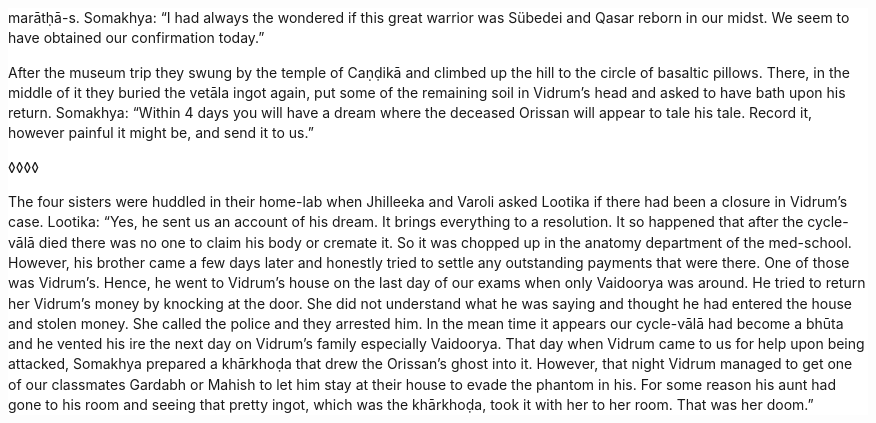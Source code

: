 marātḥā-s. Somakhya: “I had always the wondered if this great warrior
was Sübedei and Qasar reborn in our midst. We seem to have obtained our
confirmation today.”

After the museum trip they swung by the temple of Caṇḍikā and climbed up
the hill to the circle of basaltic pillows. There, in the middle of it
they buried the vetāla ingot again, put some of the remaining soil in
Vidrum’s head and asked to have bath upon his return. Somakhya: “Within
4 days you will have a dream where the deceased Orissan will appear to
tale his tale. Record it, however painful it might be, and send it to
us.”

◊◊◊◊

The four sisters were huddled in their home-lab when Jhilleeka and
Varoli asked Lootika if there had been a closure in Vidrum’s case.
Lootika: “Yes, he sent us an account of his dream. It brings everything
to a resolution. It so happened that after the cycle-vālā died there was
no one to claim his body or cremate it. So it was chopped up in the
anatomy department of the med-school. However, his brother came a few
days later and honestly tried to settle any outstanding payments that
were there. One of those was Vidrum’s. Hence, he went to Vidrum’s house
on the last day of our exams when only Vaidoorya was around. He tried to
return her Vidrum’s money by knocking at the door. She did not
understand what he was saying and thought he had entered the house and
stolen money. She called the police and they arrested him. In the mean
time it appears our cycle-vālā had become a bhūta and he vented his ire
the next day on Vidrum’s family especially Vaidoorya. That day when
Vidrum came to us for help upon being attacked, Somakhya prepared a
khārkhoḍa that drew the Orissan’s ghost into it. However, that night
Vidrum managed to get one of our classmates Gardabh or Mahish to let him
stay at their house to evade the phantom in his. For some reason his
aunt had gone to his room and seeing that pretty ingot, which was the
khārkhoḍa, took it with her to her room. That was her doom.”

